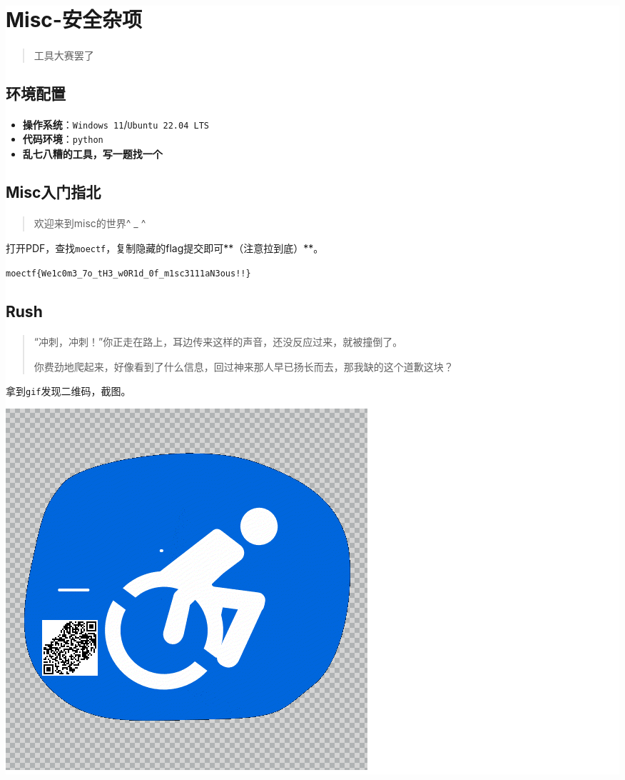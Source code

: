 # Misc-**安全杂项**

> 工具大赛罢了

## 环境配置

* **操作系统**：`Windows 11`/`Ubuntu 22.04 LTS`
* **代码环境**：`python`
* **乱七八糟的工具，写一题找一个**

## Misc入门指北

> 欢迎来到misc的世界^ _ ^

打开PDF，查找``moectf``，复制隐藏的flag提交即可**（注意拉到底）**。

```
moectf{We1c0m3_7o_tH3_w0R1d_0f_m1sc3111aN3ous!!}
```

## Rush

> “冲刺，冲刺！”你正走在路上，耳边传来这样的声音，还没反应过来，就被撞倒了。
>
> 你费劲地爬起来，好像看到了什么信息，回过神来那人早已扬长而去，那我缺的这个道歉这块？

拿到`gif`发现二维码，截图。

<img src='./img/misc1.jpg'>
